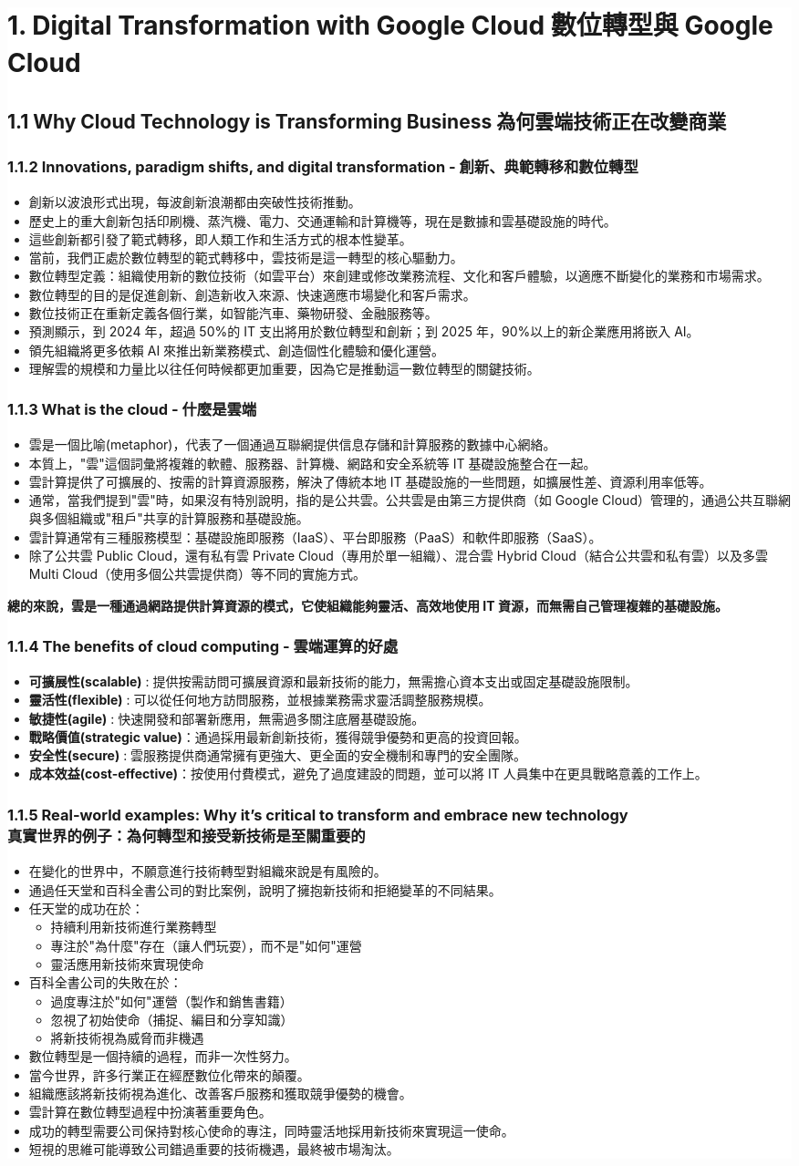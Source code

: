 # 1. Digital Transformation with Google Cloud 數位轉型與 Google Cloud

## 1.1 Why Cloud Technology is Transforming Business 為何雲端技術正在改變商業

### 1.1.2 Innovations, paradigm shifts, and digital transformation - 創新、典範轉移和數位轉型

-   創新以波浪形式出現，每波創新浪潮都由突破性技術推動。
-   歷史上的重大創新包括印刷機、蒸汽機、電力、交通運輸和計算機等，現在是數據和雲基礎設施的時代。
-   這些創新都引發了範式轉移，即人類工作和生活方式的根本性變革。
-   當前，我們正處於數位轉型的範式轉移中，雲技術是這一轉型的核心驅動力。
-   數位轉型定義：組織使用新的數位技術（如雲平台）來創建或修改業務流程、文化和客戶體驗，以適應不斷變化的業務和市場需求。
-   數位轉型的目的是促進創新、創造新收入來源、快速適應市場變化和客戶需求。
-   數位技術正在重新定義各個行業，如智能汽車、藥物研發、金融服務等。
-   預測顯示，到 2024 年，超過 50%的 IT 支出將用於數位轉型和創新；到 2025 年，90%以上的新企業應用將嵌入 AI。
-   領先組織將更多依賴 AI 來推出新業務模式、創造個性化體驗和優化運營。
-   理解雲的規模和力量比以往任何時候都更加重要，因為它是推動這一數位轉型的關鍵技術。

### 1.1.3 What is the cloud - 什麼是雲端

-   雲是一個比喻(metaphor)，代表了一個通過互聯網提供信息存儲和計算服務的數據中心網絡。
-   本質上，"雲"這個詞彙將複雜的軟體、服務器、計算機、網路和安全系統等 IT 基礎設施整合在一起。
-   雲計算提供了可擴展的、按需的計算資源服務，解決了傳統本地 IT 基礎設施的一些問題，如擴展性差、資源利用率低等。
-   通常，當我們提到"雲"時，如果沒有特別說明，指的是公共雲。公共雲是由第三方提供商（如 Google Cloud）管理的，通過公共互聯網與多個組織或"租戶"共享的計算服務和基礎設施。
-   雲計算通常有三種服務模型：基礎設施即服務（IaaS）、平台即服務（PaaS）和軟件即服務（SaaS）。
-   除了公共雲 Public Cloud，還有私有雲 Private Cloud（專用於單一組織）、混合雲 Hybrid Cloud（結合公共雲和私有雲）以及多雲 Multi Cloud（使用多個公共雲提供商）等不同的實施方式。

**總的來說，雲是一種通過網路提供計算資源的模式，它使組織能夠靈活、高效地使用 IT 資源，而無需自己管理複雜的基礎設施。**

### 1.1.4 The benefits of cloud computing - 雲端運算的好處

-   **可擴展性(scalable)** : 提供按需訪問可擴展資源和最新技術的能力，無需擔心資本支出或固定基礎設施限制。
-   **靈活性(flexible)** : 可以從任何地方訪問服務，並根據業務需求靈活調整服務規模。
-   **敏捷性(agile)** : 快速開發和部署新應用，無需過多關注底層基礎設施。
-   **戰略價值(strategic value)**：通過採用最新創新技術，獲得競爭優勢和更高的投資回報。
-   **安全性(secure)** : 雲服務提供商通常擁有更強大、更全面的安全機制和專門的安全團隊。
-   **成本效益(cost-effective)**：按使用付費模式，避免了過度建設的問題，並可以將 IT 人員集中在更具戰略意義的工作上。

### 1.1.5 Real-world examples: Why it’s critical to transform and embrace new technology <br/>真實世界的例子：為何轉型和接受新技術是至關重要的

-   在變化的世界中，不願意進行技術轉型對組織來說是有風險的。
-   通過任天堂和百科全書公司的對比案例，說明了擁抱新技術和拒絕變革的不同結果。
-   任天堂的成功在於：
    -   持續利用新技術進行業務轉型
    -   專注於"為什麼"存在（讓人們玩耍），而不是"如何"運營
    -   靈活應用新技術來實現使命
-   百科全書公司的失敗在於：
    -   過度專注於"如何"運營（製作和銷售書籍）
    -   忽視了初始使命（捕捉、編目和分享知識）
    -   將新技術視為威脅而非機遇
-   數位轉型是一個持續的過程，而非一次性努力。
-   當今世界，許多行業正在經歷數位化帶來的顛覆。
-   組織應該將新技術視為進化、改善客戶服務和獲取競爭優勢的機會。
-   雲計算在數位轉型過程中扮演著重要角色。
-   成功的轉型需要公司保持對核心使命的專注，同時靈活地採用新技術來實現這一使命。
-   短視的思維可能導致公司錯過重要的技術機遇，最終被市場淘汰。
